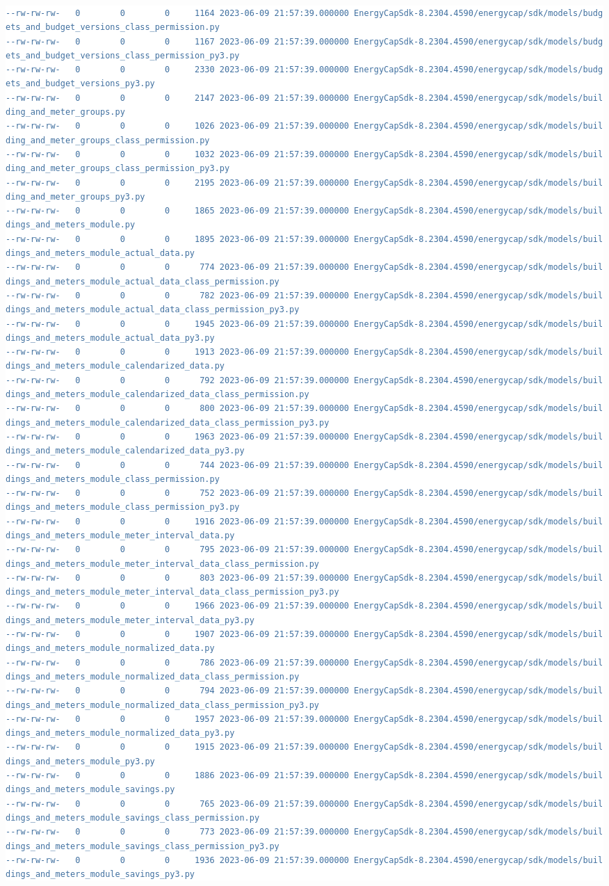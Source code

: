 ```diff
--rw-rw-rw-   0        0        0     1164 2023-06-09 21:57:39.000000 EnergyCapSdk-8.2304.4590/energycap/sdk/models/budgets_and_budget_versions_class_permission.py
--rw-rw-rw-   0        0        0     1167 2023-06-09 21:57:39.000000 EnergyCapSdk-8.2304.4590/energycap/sdk/models/budgets_and_budget_versions_class_permission_py3.py
--rw-rw-rw-   0        0        0     2330 2023-06-09 21:57:39.000000 EnergyCapSdk-8.2304.4590/energycap/sdk/models/budgets_and_budget_versions_py3.py
--rw-rw-rw-   0        0        0     2147 2023-06-09 21:57:39.000000 EnergyCapSdk-8.2304.4590/energycap/sdk/models/building_and_meter_groups.py
--rw-rw-rw-   0        0        0     1026 2023-06-09 21:57:39.000000 EnergyCapSdk-8.2304.4590/energycap/sdk/models/building_and_meter_groups_class_permission.py
--rw-rw-rw-   0        0        0     1032 2023-06-09 21:57:39.000000 EnergyCapSdk-8.2304.4590/energycap/sdk/models/building_and_meter_groups_class_permission_py3.py
--rw-rw-rw-   0        0        0     2195 2023-06-09 21:57:39.000000 EnergyCapSdk-8.2304.4590/energycap/sdk/models/building_and_meter_groups_py3.py
--rw-rw-rw-   0        0        0     1865 2023-06-09 21:57:39.000000 EnergyCapSdk-8.2304.4590/energycap/sdk/models/buildings_and_meters_module.py
--rw-rw-rw-   0        0        0     1895 2023-06-09 21:57:39.000000 EnergyCapSdk-8.2304.4590/energycap/sdk/models/buildings_and_meters_module_actual_data.py
--rw-rw-rw-   0        0        0      774 2023-06-09 21:57:39.000000 EnergyCapSdk-8.2304.4590/energycap/sdk/models/buildings_and_meters_module_actual_data_class_permission.py
--rw-rw-rw-   0        0        0      782 2023-06-09 21:57:39.000000 EnergyCapSdk-8.2304.4590/energycap/sdk/models/buildings_and_meters_module_actual_data_class_permission_py3.py
--rw-rw-rw-   0        0        0     1945 2023-06-09 21:57:39.000000 EnergyCapSdk-8.2304.4590/energycap/sdk/models/buildings_and_meters_module_actual_data_py3.py
--rw-rw-rw-   0        0        0     1913 2023-06-09 21:57:39.000000 EnergyCapSdk-8.2304.4590/energycap/sdk/models/buildings_and_meters_module_calendarized_data.py
--rw-rw-rw-   0        0        0      792 2023-06-09 21:57:39.000000 EnergyCapSdk-8.2304.4590/energycap/sdk/models/buildings_and_meters_module_calendarized_data_class_permission.py
--rw-rw-rw-   0        0        0      800 2023-06-09 21:57:39.000000 EnergyCapSdk-8.2304.4590/energycap/sdk/models/buildings_and_meters_module_calendarized_data_class_permission_py3.py
--rw-rw-rw-   0        0        0     1963 2023-06-09 21:57:39.000000 EnergyCapSdk-8.2304.4590/energycap/sdk/models/buildings_and_meters_module_calendarized_data_py3.py
--rw-rw-rw-   0        0        0      744 2023-06-09 21:57:39.000000 EnergyCapSdk-8.2304.4590/energycap/sdk/models/buildings_and_meters_module_class_permission.py
--rw-rw-rw-   0        0        0      752 2023-06-09 21:57:39.000000 EnergyCapSdk-8.2304.4590/energycap/sdk/models/buildings_and_meters_module_class_permission_py3.py
--rw-rw-rw-   0        0        0     1916 2023-06-09 21:57:39.000000 EnergyCapSdk-8.2304.4590/energycap/sdk/models/buildings_and_meters_module_meter_interval_data.py
--rw-rw-rw-   0        0        0      795 2023-06-09 21:57:39.000000 EnergyCapSdk-8.2304.4590/energycap/sdk/models/buildings_and_meters_module_meter_interval_data_class_permission.py
--rw-rw-rw-   0        0        0      803 2023-06-09 21:57:39.000000 EnergyCapSdk-8.2304.4590/energycap/sdk/models/buildings_and_meters_module_meter_interval_data_class_permission_py3.py
--rw-rw-rw-   0        0        0     1966 2023-06-09 21:57:39.000000 EnergyCapSdk-8.2304.4590/energycap/sdk/models/buildings_and_meters_module_meter_interval_data_py3.py
--rw-rw-rw-   0        0        0     1907 2023-06-09 21:57:39.000000 EnergyCapSdk-8.2304.4590/energycap/sdk/models/buildings_and_meters_module_normalized_data.py
--rw-rw-rw-   0        0        0      786 2023-06-09 21:57:39.000000 EnergyCapSdk-8.2304.4590/energycap/sdk/models/buildings_and_meters_module_normalized_data_class_permission.py
--rw-rw-rw-   0        0        0      794 2023-06-09 21:57:39.000000 EnergyCapSdk-8.2304.4590/energycap/sdk/models/buildings_and_meters_module_normalized_data_class_permission_py3.py
--rw-rw-rw-   0        0        0     1957 2023-06-09 21:57:39.000000 EnergyCapSdk-8.2304.4590/energycap/sdk/models/buildings_and_meters_module_normalized_data_py3.py
--rw-rw-rw-   0        0        0     1915 2023-06-09 21:57:39.000000 EnergyCapSdk-8.2304.4590/energycap/sdk/models/buildings_and_meters_module_py3.py
--rw-rw-rw-   0        0        0     1886 2023-06-09 21:57:39.000000 EnergyCapSdk-8.2304.4590/energycap/sdk/models/buildings_and_meters_module_savings.py
--rw-rw-rw-   0        0        0      765 2023-06-09 21:57:39.000000 EnergyCapSdk-8.2304.4590/energycap/sdk/models/buildings_and_meters_module_savings_class_permission.py
--rw-rw-rw-   0        0        0      773 2023-06-09 21:57:39.000000 EnergyCapSdk-8.2304.4590/energycap/sdk/models/buildings_and_meters_module_savings_class_permission_py3.py
--rw-rw-rw-   0        0        0     1936 2023-06-09 21:57:39.000000 EnergyCapSdk-8.2304.4590/energycap/sdk/models/buildings_and_meters_module_savings_py3.py
```